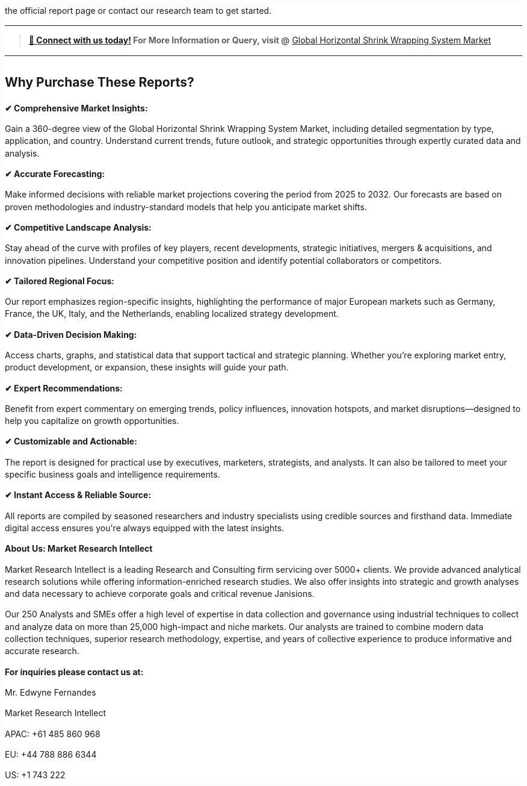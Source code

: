 the official report page or contact our research team to get started.</p><hr /><blockquote><p><span class="font-[700]"><strong><a href="https://www.marketresearchintellect.com/product/horizontal-shrink-wrapping-system-market/?utm_source=Linkedin&utm_medium=026">📩 Connect with us today!</a> For More Information or Query, visit&nbsp;@</strong>&nbsp;</span><span class="font-[700]"><a href="https://www.marketresearchintellect.com/product/horizontal-shrink-wrapping-system-market/?utm_source=Linkedin&utm_medium=026" target="_blank" data-tracking-control-name="article-ssr-frontend-pulse_little-text-block" data-tracking-will-navigate="" data-test-link="">Global Horizontal Shrink Wrapping System Market</a></span></p></blockquote><hr /><h2>Why Purchase These Reports?</h2><p><strong>✔ Comprehensive Market Insights:</strong></p><p>Gain a 360-degree view of the Global Horizontal Shrink Wrapping System Market, including detailed segmentation by type, application, and country. Understand current trends, future outlook, and strategic opportunities through expertly curated data and analysis.</p><p><strong>✔ Accurate Forecasting:</strong></p><p>Make informed decisions with reliable market projections covering the period from 2025 to 2032. Our forecasts are based on proven methodologies and industry-standard models that help you anticipate market shifts.</p><p><strong>✔ Competitive Landscape Analysis:</strong></p><p>Stay ahead of the curve with profiles of key players, recent developments, strategic initiatives, mergers &amp; acquisitions, and innovation pipelines. Understand your competitive position and identify potential collaborators or competitors.</p><p><strong>✔ Tailored Regional Focus:</strong></p><p>Our report emphasizes region-specific insights, highlighting the performance of major European markets such as Germany, France, the UK, Italy, and the Netherlands, enabling localized strategy development.</p><p><strong>✔ Data-Driven Decision Making:</strong></p><p>Access charts, graphs, and statistical data that support tactical and strategic planning. Whether you&rsquo;re exploring market entry, product development, or expansion, these insights will guide your path.</p><p><strong>✔ Expert Recommendations:</strong></p><p>Benefit from expert commentary on emerging trends, policy influences, innovation hotspots, and market disruptions&mdash;designed to help you capitalize on growth opportunities.</p><p><strong>✔ Customizable and Actionable:</strong></p><p>The report is designed for practical use by executives, marketers, strategists, and analysts. It can also be tailored to meet your specific business goals and intelligence requirements.</p><p><strong>✔ Instant Access &amp; Reliable Source:</strong></p><p>All reports are compiled by seasoned researchers and industry specialists using credible sources and firsthand data. Immediate digital access ensures you're always equipped with the latest insights.</p><p><strong><span class="font-[700]">About Us: Market Research Intellect</span></strong></p><p><span class="">Market Research Intellect is a leading Research and Consulting firm servicing over 5000+ clients. We provide advanced analytical research solutions while offering information-enriched research studies.&nbsp;</span>We also offer insights into strategic and growth analyses and data necessary to achieve corporate goals and critical revenue Janisions.</p><p><span class="">Our 250 Analysts and SMEs offer a high level of expertise in data collection and governance using industrial techniques to collect and analyze data on more than 25,000 high-impact and niche markets. Our analysts are trained to combine modern data collection techniques, superior research methodology, expertise, and years of collective experience to produce informative and accurate research.</span></p><p><strong>For inquiries please contact us at:</strong></p><p>Mr. Edwyne Fernandes</p><p>Market Research Intellect</p><p>APAC: +61 485 860 968</p><p>EU: +44 788 886 6344</p><p>US: +1 743 222
